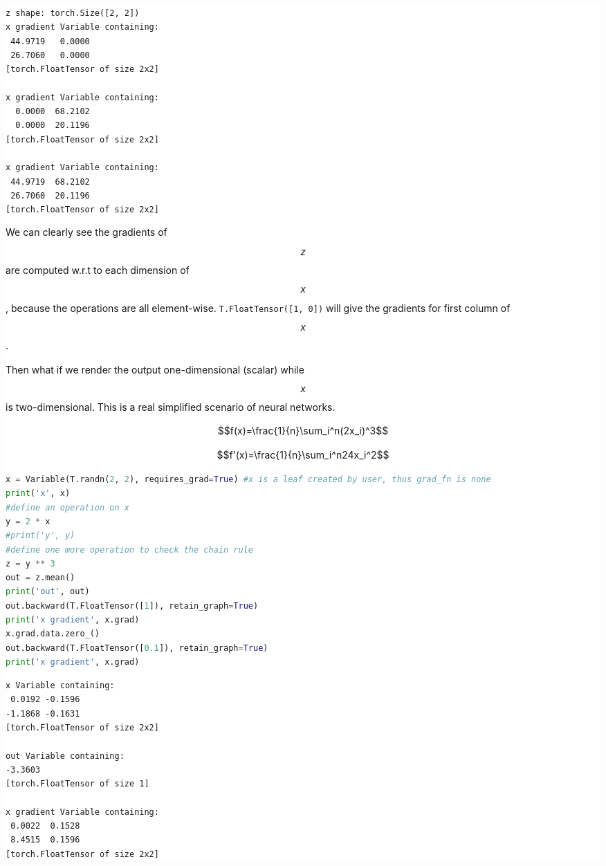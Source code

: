     z shape: torch.Size([2, 2])
    x gradient Variable containing:
     44.9719   0.0000
     26.7060   0.0000
    [torch.FloatTensor of size 2x2]

    x gradient Variable containing:
      0.0000  68.2102
      0.0000  20.1196
    [torch.FloatTensor of size 2x2]

    x gradient Variable containing:
     44.9719  68.2102
     26.7060  20.1196
    [torch.FloatTensor of size 2x2]

 We can clearly see the gradients of $$z$$ are computed w.r.t to each dimension of $$x$$, because the operations are all element-wise. ``T.FloatTensor([1, 0])`` will give the gradients for first column of $$x$$.

Then what if we render the output one-dimensional (scalar) while $$x$$ is two-dimensional. This is a real simplified scenario of neural networks.

$$f(x)=\frac{1}{n}\sum_i^n(2x_i)^3$$

$$f'(x)=\frac{1}{n}\sum_i^n24x_i^2$$


```python
x = Variable(T.randn(2, 2), requires_grad=True) #x is a leaf created by user, thus grad_fn is none
print('x', x)
#define an operation on x
y = 2 * x
#print('y', y)
#define one more operation to check the chain rule
z = y ** 3
out = z.mean()
print('out', out)
out.backward(T.FloatTensor([1]), retain_graph=True)
print('x gradient', x.grad)
x.grad.data.zero_()
out.backward(T.FloatTensor([0.1]), retain_graph=True)
print('x gradient', x.grad)
```

    x Variable containing:
     0.0192 -0.1596
    -1.1868 -0.1631
    [torch.FloatTensor of size 2x2]

    out Variable containing:
    -3.3603
    [torch.FloatTensor of size 1]

    x gradient Variable containing:
     0.0022  0.1528
     8.4515  0.1596
    [torch.FloatTensor of size 2x2]
